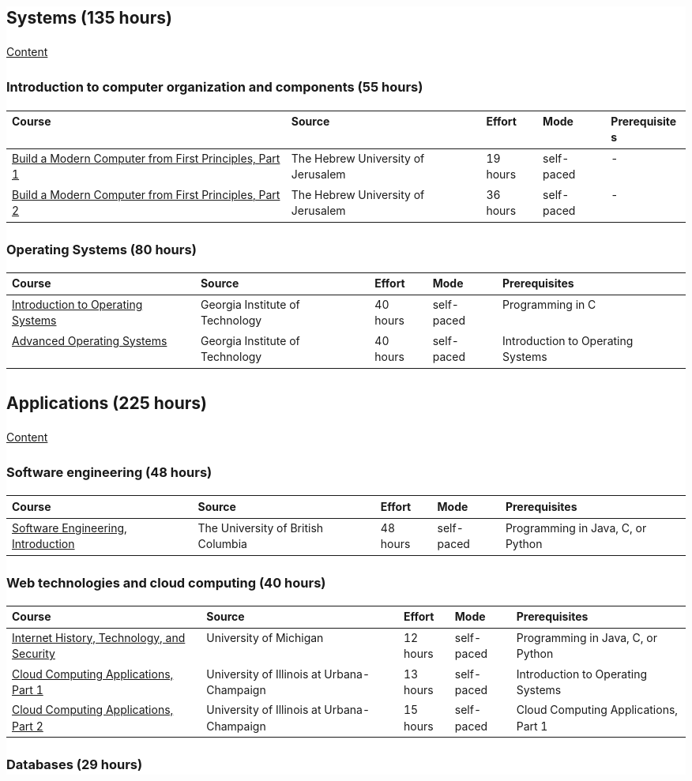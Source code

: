 ## <a name="systems"></a> Systems (135 hours)

[Content](#content)

### <a name="systems-1"></a> Introduction to computer organization and components (55 hours)

| Course | Source | Effort | Mode | Prerequisites |
| :----- | :----- | :----- | :--- | :------------ |
[Build a Modern Computer from First Principles, Part 1](https://www.coursera.org/learn/build-a-computer) | The Hebrew University of Jerusalem | 19 hours | self-paced | -
[Build a Modern Computer from First Principles, Part 2](https://www.coursera.org/learn/nand2tetris2) | The Hebrew University of Jerusalem | 36 hours | self-paced | -

### <a name="systems-2"></a> Operating Systems (80 hours)

| Course | Source | Effort | Mode | Prerequisites |
| :----- | :----- | :----- | :--- | :------------ |
[Introduction to Operating Systems](https://eu.udacity.com/course/introduction-to-operating-systems--ud923) | Georgia Institute of Technology | 40 hours | self-paced | Programming in C
[Advanced Operating Systems](https://eu.udacity.com/course/advanced-operating-systems--ud189) | Georgia Institute of Technology | 40 hours | self-paced | Introduction to Operating Systems

## <a name="applications"></a> Applications (225 hours)

[Content](#content)

### <a name="applications-1"></a> Software engineering (48 hours)

| Course | Source | Effort | Mode | Prerequisites |
| :----- | :----- | :----- | :--- | :------------ |
[Software Engineering, Introduction](https://www.edx.org/course/software-engineering-introduction-ubcx-softeng1x) | The University of British Columbia | 48 hours | self-paced | Programming in Java, C, or Python

### <a name="applications-2"></a> Web technologies and cloud computing (40 hours)

| Course | Source | Effort | Mode | Prerequisites |
| :----- | :----- | :----- | :--- | :------------ |
[Internet History, Technology, and Security](https://www.coursera.org/learn/internet-history) | University of Michigan | 12 hours | self-paced | Programming in Java, C, or Python
[Cloud Computing Applications, Part 1](https://www.coursera.org/learn/cloud-applications-part1) | University of Illinois at Urbana-Champaign | 13 hours | self-paced | Introduction to Operating Systems
[Cloud Computing Applications, Part 2](https://www.coursera.org/learn/cloud-applications-part2) | University of Illinois at Urbana-Champaign | 15 hours | self-paced | Cloud Computing Applications, Part 1

### <a name="applications-3"></a> Databases (29 hours)
